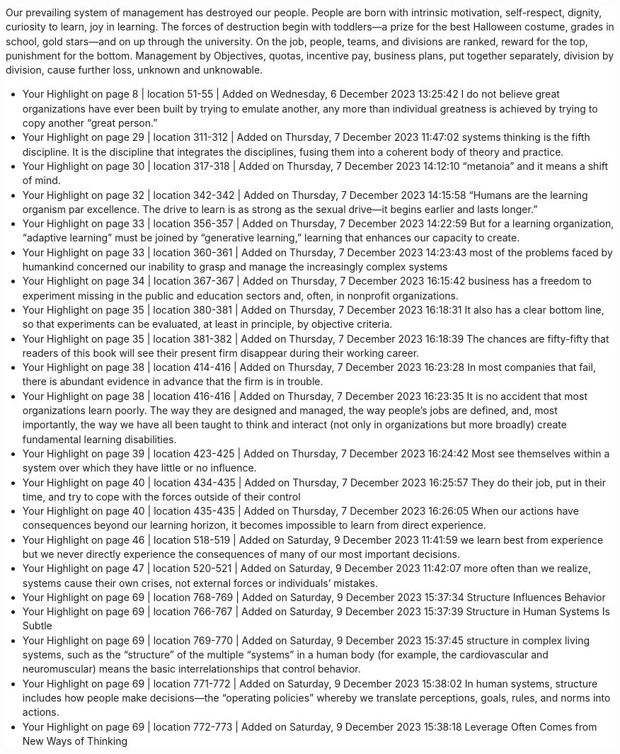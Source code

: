 Our prevailing system of management has destroyed our people. People are born with intrinsic motivation, self-respect, dignity, curiosity to learn, joy in learning. The forces of destruction begin with toddlers—a prize for the best Halloween costume, grades in school, gold stars—and on up through the university. On the job, people, teams, and divisions are ranked, reward for the top, punishment for the bottom. Management by Objectives, quotas, incentive pay, business plans, put together separately, division by division, cause further loss, unknown and unknowable.
- Your Highlight on page 8 | location 51-55 | Added on Wednesday, 6 December 2023 13:25:42
I do not believe great organizations have ever been built by trying to emulate another, any more than individual greatness is achieved by trying to copy another “great person.”
- Your Highlight on page 29 | location 311-312 | Added on Thursday, 7 December 2023 11:47:02
systems thinking is the fifth discipline. It is the discipline that integrates the disciplines, fusing them into a coherent body of theory and practice.
- Your Highlight on page 30 | location 317-318 | Added on Thursday, 7 December 2023 14:12:10
“metanoia” and it means a shift of mind.
- Your Highlight on page 32 | location 342-342 | Added on Thursday, 7 December 2023 14:15:58
“Humans are the learning organism par excellence. The drive to learn is as strong as the sexual drive—it begins earlier and lasts longer.”
- Your Highlight on page 33 | location 356-357 | Added on Thursday, 7 December 2023 14:22:59
But for a learning organization, “adaptive learning” must be joined by “generative learning,” learning that enhances our capacity to create.
- Your Highlight on page 33 | location 360-361 | Added on Thursday, 7 December 2023 14:23:43
most of the problems faced by humankind concerned our inability to grasp and manage the increasingly complex systems
- Your Highlight on page 34 | location 367-367 | Added on Thursday, 7 December 2023 16:15:42
business has a freedom to experiment missing in the public and education sectors and, often, in nonprofit organizations.
- Your Highlight on page 35 | location 380-381 | Added on Thursday, 7 December 2023 16:18:31
It also has a clear bottom line, so that experiments can be evaluated, at least in principle, by objective criteria.
- Your Highlight on page 35 | location 381-382 | Added on Thursday, 7 December 2023 16:18:39
The chances are fifty-fifty that readers of this book will see their present firm disappear during their working career.
- Your Highlight on page 38 | location 414-416 | Added on Thursday, 7 December 2023 16:23:28
In most companies that fail, there is abundant evidence in advance that the firm is in trouble.
- Your Highlight on page 38 | location 416-416 | Added on Thursday, 7 December 2023 16:23:35
It is no accident that most organizations learn poorly. The way they are designed and managed, the way people’s jobs are defined, and, most importantly, the way we have all been taught to think and interact (not only in organizations but more broadly) create fundamental learning disabilities.
- Your Highlight on page 39 | location 423-425 | Added on Thursday, 7 December 2023 16:24:42
Most see themselves within a system over which they have little or no influence.
- Your Highlight on page 40 | location 434-435 | Added on Thursday, 7 December 2023 16:25:57
They do their job, put in their time, and try to cope with the forces outside of their control
- Your Highlight on page 40 | location 435-435 | Added on Thursday, 7 December 2023 16:26:05
When our actions have consequences beyond our learning horizon, it becomes impossible to learn from direct experience.
- Your Highlight on page 46 | location 518-519 | Added on Saturday, 9 December 2023 11:41:59
we learn best from experience but we never directly experience the consequences of many of our most important decisions.
- Your Highlight on page 47 | location 520-521 | Added on Saturday, 9 December 2023 11:42:07
more often than we realize, systems cause their own crises, not external forces or individuals’ mistakes.
- Your Highlight on page 69 | location 768-769 | Added on Saturday, 9 December 2023 15:37:34
Structure Influences Behavior
- Your Highlight on page 69 | location 766-767 | Added on Saturday, 9 December 2023 15:37:39
Structure in Human Systems Is Subtle
- Your Highlight on page 69 | location 769-770 | Added on Saturday, 9 December 2023 15:37:45
structure in complex living systems, such as the “structure” of the multiple “systems” in a human body (for example, the cardiovascular and neuromuscular) means the basic interrelationships that control behavior.
- Your Highlight on page 69 | location 771-772 | Added on Saturday, 9 December 2023 15:38:02
In human systems, structure includes how people make decisions—the “operating policies” whereby we translate perceptions, goals, rules, and norms into actions.
- Your Highlight on page 69 | location 772-773 | Added on Saturday, 9 December 2023 15:38:18
Leverage Often Comes from New Ways of Thinking